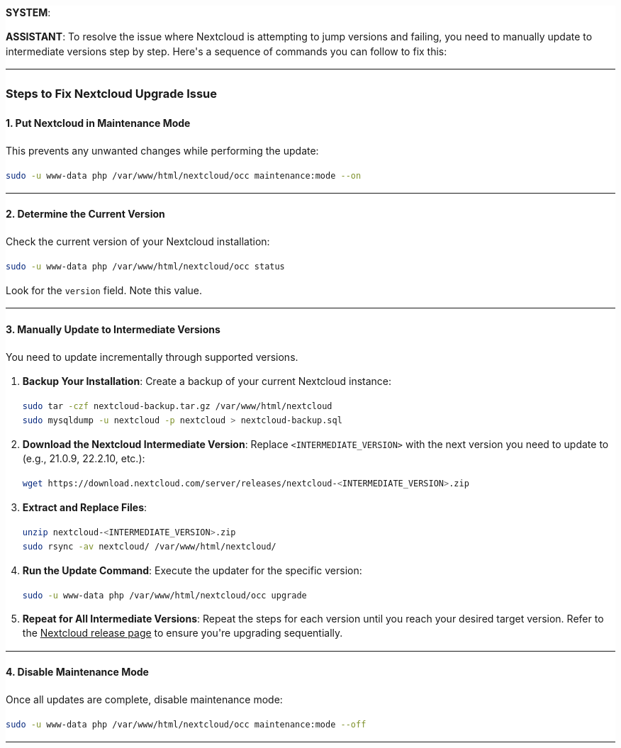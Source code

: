 **SYSTEM**: 

**ASSISTANT**: To resolve the issue where Nextcloud is attempting to jump versions and failing, you need to manually update to intermediate versions step by step. Here's a sequence of commands you can follow to fix this:

---

### **Steps to Fix Nextcloud Upgrade Issue**

#### **1. Put Nextcloud in Maintenance Mode**
This prevents any unwanted changes while performing the update:
```bash
sudo -u www-data php /var/www/html/nextcloud/occ maintenance:mode --on
```

---

#### **2. Determine the Current Version**
Check the current version of your Nextcloud installation:
```bash
sudo -u www-data php /var/www/html/nextcloud/occ status
```

Look for the `version` field. Note this value.

---

#### **3. Manually Update to Intermediate Versions**
You need to update incrementally through supported versions.

1. **Backup Your Installation**:
   Create a backup of your current Nextcloud instance:
   ```bash
   sudo tar -czf nextcloud-backup.tar.gz /var/www/html/nextcloud
   sudo mysqldump -u nextcloud -p nextcloud > nextcloud-backup.sql
   ```

2. **Download the Nextcloud Intermediate Version**:
   Replace `<INTERMEDIATE_VERSION>` with the next version you need to update to (e.g., 21.0.9, 22.2.10, etc.):
   ```bash
   wget https://download.nextcloud.com/server/releases/nextcloud-<INTERMEDIATE_VERSION>.zip
   ```

3. **Extract and Replace Files**:
   ```bash
   unzip nextcloud-<INTERMEDIATE_VERSION>.zip
   sudo rsync -av nextcloud/ /var/www/html/nextcloud/
   ```

4. **Run the Update Command**:
   Execute the updater for the specific version:
   ```bash
   sudo -u www-data php /var/www/html/nextcloud/occ upgrade
   ```

5. **Repeat for All Intermediate Versions**:
   Repeat the steps for each version until you reach your desired target version. Refer to the [Nextcloud release page](https://nextcloud.com/changelog/) to ensure you're upgrading sequentially.

---

#### **4. Disable Maintenance Mode**
Once all updates are complete, disable maintenance mode:
```bash
sudo -u www-data php /var/www/html/nextcloud/occ maintenance:mode --off
```

---

